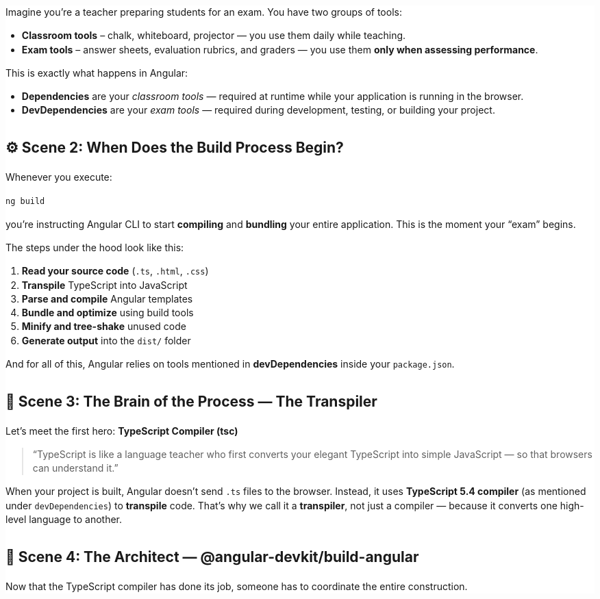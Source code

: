 Imagine you’re a teacher preparing students for an exam.
You have two groups of tools:

* **Classroom tools** – chalk, whiteboard, projector — you use them daily while teaching.
* **Exam tools** – answer sheets, evaluation rubrics, and graders — you use them **only when assessing performance**.

This is exactly what happens in Angular:

* **Dependencies** are your *classroom tools* — required at runtime while your application is running in the browser.
* **DevDependencies** are your *exam tools* — required during development, testing, or building your project.


## ⚙️ Scene 2: When Does the Build Process Begin?

Whenever you execute:

```bash
ng build
```

you’re instructing Angular CLI to start **compiling** and **bundling** your entire application.
This is the moment your “exam” begins.

The steps under the hood look like this:

1. **Read your source code** (`.ts`, `.html`, `.css`)
2. **Transpile** TypeScript into JavaScript
3. **Parse and compile** Angular templates
4. **Bundle and optimize** using build tools
5. **Minify and tree-shake** unused code
6. **Generate output** into the `dist/` folder

And for all of this, Angular relies on tools mentioned in **devDependencies** inside your `package.json`.

## 🧠 Scene 3: The Brain of the Process — The Transpiler

Let’s meet the first hero: **TypeScript Compiler (tsc)**

> “TypeScript is like a language teacher who first converts your elegant TypeScript into simple JavaScript — so that browsers can understand it.”

When your project is built, Angular doesn’t send `.ts` files to the browser.
Instead, it uses **TypeScript 5.4 compiler** (as mentioned under `devDependencies`) to **transpile** code.
That’s why we call it a **transpiler**, not just a compiler — because it converts one high-level language to another.


## 🧩 Scene 4: The Architect — @angular-devkit/build-angular

Now that the TypeScript compiler has done its job, someone has to coordinate the entire construction.
